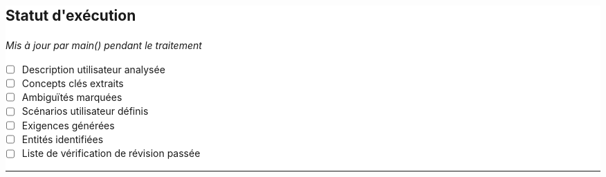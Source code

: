
## Statut d'exécution

_Mis à jour par main() pendant le traitement_

- [ ] Description utilisateur analysée
- [ ] Concepts clés extraits
- [ ] Ambiguïtés marquées
- [ ] Scénarios utilisateur définis
- [ ] Exigences générées
- [ ] Entités identifiées
- [ ] Liste de vérification de révision passée

---
